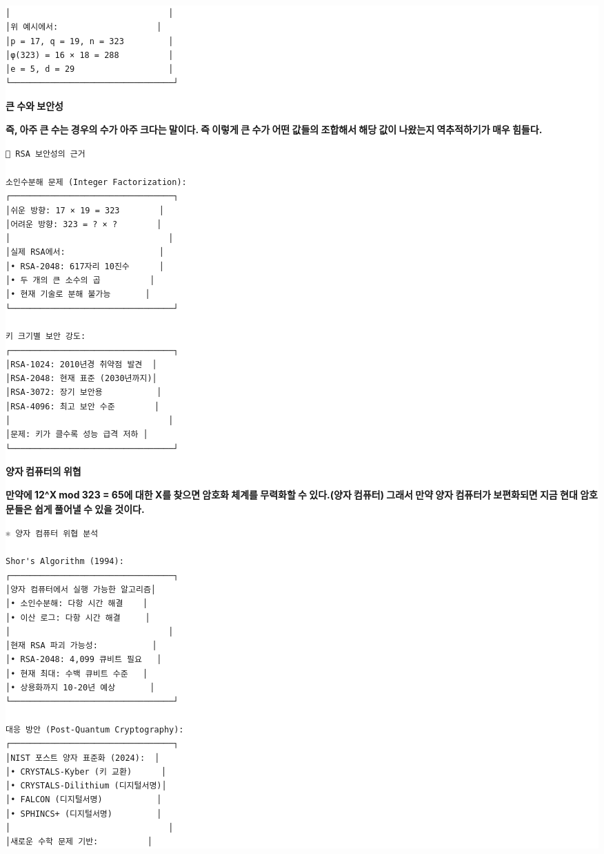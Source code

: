 ```
│                                │
│위 예시에서:                    │
│p = 17, q = 19, n = 323         │
│φ(323) = 16 × 18 = 288          │
│e = 5, d = 29                   │
└─────────────────────────────────┘
```

**큰 수와 보안성**

**즉, 아주 큰 수는 경우의 수가 아주 크다는 말이다. 즉 이렇게 큰 수가 어떤 값들의 조합해서 해당 값이 나왔는지 역추적하기가 매우 힘들다.**

```
🔐 RSA 보안성의 근거

소인수분해 문제 (Integer Factorization):
┌─────────────────────────────────┐
│쉬운 방향: 17 × 19 = 323        │
│어려운 방향: 323 = ? × ?        │
│                                │
│실제 RSA에서:                   │
│• RSA-2048: 617자리 10진수      │
│• 두 개의 큰 소수의 곱          │
│• 현재 기술로 분해 불가능       │
└─────────────────────────────────┘

키 크기별 보안 강도:
┌─────────────────────────────────┐
│RSA-1024: 2010년경 취약점 발견  │
│RSA-2048: 현재 표준 (2030년까지)│
│RSA-3072: 장기 보안용           │
│RSA-4096: 최고 보안 수준        │
│                                │
│문제: 키가 클수록 성능 급격 저하 │
└─────────────────────────────────┘
```

**양자 컴퓨터의 위협**

**만약에 12^X mod 323 = 65에 대한 X를 찾으면 암호화 체계를 무력화할 수 있다.(양자 컴퓨터) 그래서 만약 양자 컴퓨터가 보편화되면 지금 현대 암호문들은 쉽게 풀어낼 수 있을 것이다.**

```
⚛️ 양자 컴퓨터 위협 분석

Shor's Algorithm (1994):
┌─────────────────────────────────┐
│양자 컴퓨터에서 실행 가능한 알고리즘│
│• 소인수분해: 다항 시간 해결    │
│• 이산 로그: 다항 시간 해결     │
│                                │
│현재 RSA 파괴 가능성:           │
│• RSA-2048: 4,099 큐비트 필요   │
│• 현재 최대: 수백 큐비트 수준   │
│• 상용화까지 10-20년 예상       │
└─────────────────────────────────┘

대응 방안 (Post-Quantum Cryptography):
┌─────────────────────────────────┐
│NIST 포스트 양자 표준화 (2024):  │
│• CRYSTALS-Kyber (키 교환)      │
│• CRYSTALS-Dilithium (디지털서명)│
│• FALCON (디지털서명)           │
│• SPHINCS+ (디지털서명)         │
│                                │
│새로운 수학 문제 기반:          │
```